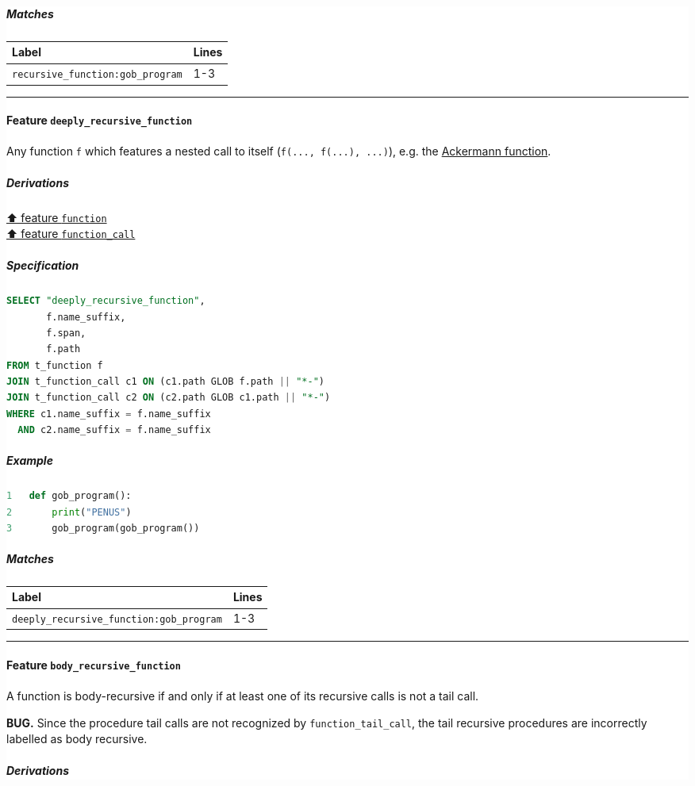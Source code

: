 ##### Matches

| Label | Lines |
|:--|:--|
| `recursive_function:gob_program` | 1-3 |

--------------------------------------------------------------------------------

#### Feature `deeply_recursive_function`

Any function `f` which features a nested call to itself (`f(..., f(...), ...)`), e.g. the [Ackermann function](https://en.wikipedia.org/wiki/Ackermann_function).

##### Derivations

[⬆️ feature `function`](#feature-function)  
[⬆️ feature `function_call`](#feature-function_call)  

##### Specification

```sql
SELECT "deeply_recursive_function",
       f.name_suffix,
       f.span,
       f.path
FROM t_function f
JOIN t_function_call c1 ON (c1.path GLOB f.path || "*-")
JOIN t_function_call c2 ON (c2.path GLOB c1.path || "*-")
WHERE c1.name_suffix = f.name_suffix
  AND c2.name_suffix = f.name_suffix
```

##### Example

```python
1   def gob_program():
2       print("PENUS")
3       gob_program(gob_program())
```

##### Matches

| Label | Lines |
|:--|:--|
| `deeply_recursive_function:gob_program` | 1-3 |

--------------------------------------------------------------------------------

#### Feature `body_recursive_function`

A function is body-recursive if and only if at least one of its recursive calls is not a tail call.

**BUG.** Since the procedure tail calls are not recognized by `function_tail_call`, the tail recursive procedures are incorrectly labelled as body recursive.

##### Derivations

